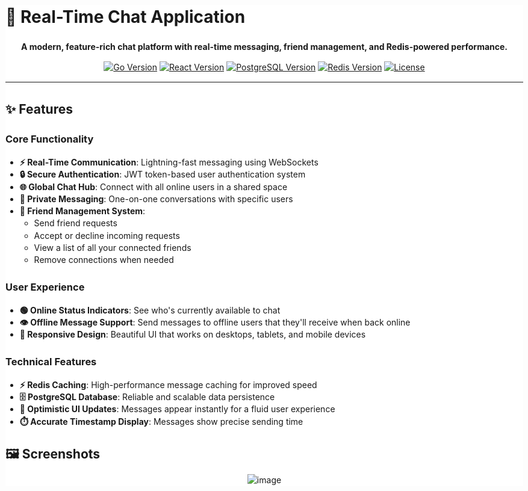 # 💬 Real-Time Chat Application

<div align="center">
  
**A modern, feature-rich chat platform with real-time messaging, friend management, and Redis-powered performance.**

[![Go Version](https://img.shields.io/badge/Go-1.18+-00ADD8?style=flat-square&logo=go)](https://golang.org)
[![React Version](https://img.shields.io/badge/React-18.0+-61DAFB?style=flat-square&logo=react)](https://reactjs.org)
[![PostgreSQL Version](https://img.shields.io/badge/PostgreSQL-Latest-4169E1?style=flat-square&logo=postgresql&logoColor=white)](https://www.postgresql.org)
[![Redis Version](https://img.shields.io/badge/Redis-Latest-DC382D?style=flat-square&logo=redis&logoColor=white)](https://redis.io)
[![License](https://img.shields.io/badge/License-MIT-blue?style=flat-square)](LICENSE)

</div>

---

## ✨ Features

### Core Functionality
- **⚡ Real-Time Communication**: Lightning-fast messaging using WebSockets
- **🔒 Secure Authentication**: JWT token-based user authentication system
- **🌐 Global Chat Hub**: Connect with all online users in a shared space
- **💌 Private Messaging**: One-on-one conversations with specific users
- **👥 Friend Management System**: 
  - Send friend requests
  - Accept or decline incoming requests
  - View a list of all your connected friends
  - Remove connections when needed

### User Experience
- **🟢 Online Status Indicators**: See who's currently available to chat
- **👁️ Offline Message Support**: Send messages to offline users that they'll receive when back online
- **💅 Responsive Design**: Beautiful UI that works on desktops, tablets, and mobile devices

### Technical Features
- **⚡ Redis Caching**: High-performance message caching for improved speed
- **🗄️ PostgreSQL Database**: Reliable and scalable data persistence
- **🔄 Optimistic UI Updates**: Messages appear instantly for a fluid user experience
- **⏱️ Accurate Timestamp Display**: Messages show precise sending time

## 🖼️ Screenshots

<div align="center">
  <img width="1440" alt="image" src="https://github.com/user-attachments/assets/2f453103-96a8-4dde-aa0a-07c6c078da01" />
